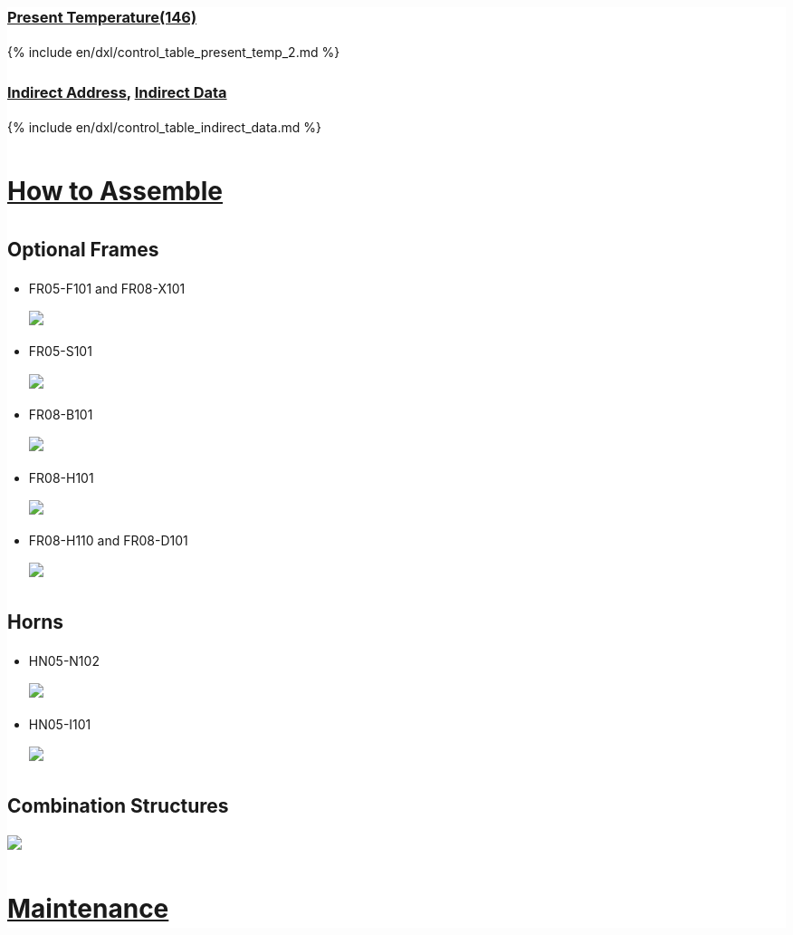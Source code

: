 ### <a name="present-temperature"></a>**[Present Temperature(146)](#present-temperature146)**
{% include en/dxl/control_table_present_temp_2.md %}

### <a name="indirect-address"></a><a name="indirect-data"></a>**[Indirect Address](#indirect-address)**, **[Indirect Data](#indirect-data)**
{% include en/dxl/control_table_indirect_data.md %}

# [How to Assemble](#how-to-assemble)

## Optional Frames

+ FR05-F101 and FR08-X101

  ![](/assets/images/dxl/mx/mx-106+_fr05-f101_fr08-x101.png)

+ FR05-S101

  ![](/assets/images/dxl/mx/mx-106+_fr05-s101.png)

+ FR08-B101

  ![](/assets/images/dxl/mx/mx-106+_fr08-b101.png)

+ FR08-H101

  ![](/assets/images/dxl/mx/mx-106+_fr08-h101.png)

+ FR08-H110 and FR08-D101

  ![](/assets/images/dxl/mx/mx-106+_fr08-h110_fr08-d101.png)

## Horns

+ HN05-N102

  ![](/assets/images/dxl/mx/mx-106+_hn05-t101.png)

+ HN05-I101

  ![](/assets/images/dxl/rx/rx-64_hn05-i101.png)

## Combination Structures

![](/assets/images/dxl/ex/ex-106+_combination.png)

# [Maintenance](#maintenance)
